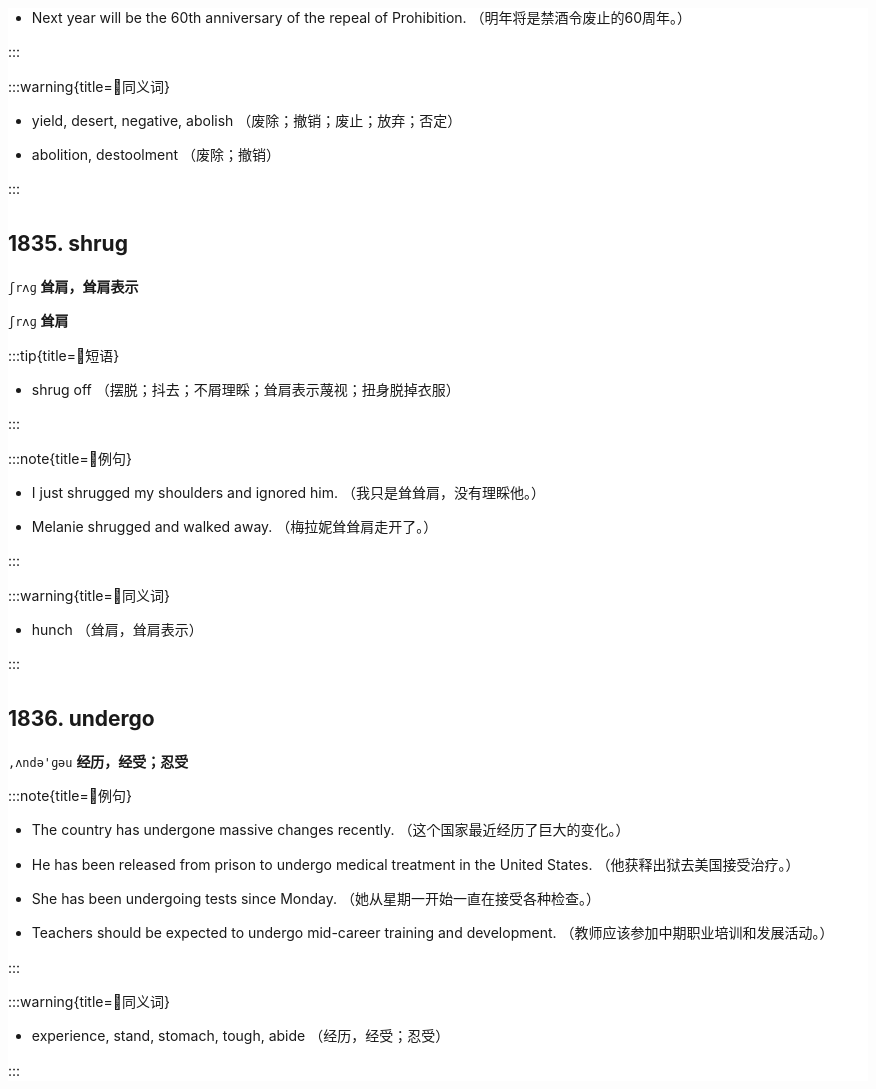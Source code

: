 - Next year will be the 60th anniversary of the repeal of Prohibition. （明年将是禁酒令废止的60周年。）

:::

:::warning{title=🤔同义词}

- yield, desert, negative, abolish （废除；撤销；废止；放弃；否定）

- abolition, destoolment （废除；撤销）

:::


## 1835. shrug

`ʃrʌɡ`  **耸肩，耸肩表示**

`ʃrʌɡ`  **耸肩**

:::tip{title=🤩短语}

- shrug off （摆脱；抖去；不屑理睬；耸肩表示蔑视；扭身脱掉衣服）

:::

:::note{title=🎤例句}

- I just shrugged my shoulders and ignored him. （我只是耸耸肩，没有理睬他。）

- Melanie shrugged and walked away. （梅拉妮耸耸肩走开了。）

:::

:::warning{title=🤔同义词}

- hunch （耸肩，耸肩表示）

:::


## 1836. undergo

`,ʌndə'ɡəu`  **经历，经受；忍受**

:::note{title=🎤例句}

- The country has undergone massive changes recently. （这个国家最近经历了巨大的变化。）

- He has been released from prison to undergo medical treatment in the United States. （他获释出狱去美国接受治疗。）

- She has been undergoing tests since Monday. （她从星期一开始一直在接受各种检查。）

- Teachers should be expected to undergo mid-career training and development. （教师应该参加中期职业培训和发展活动。）

:::

:::warning{title=🤔同义词}

- experience, stand, stomach, tough, abide （经历，经受；忍受）

:::
